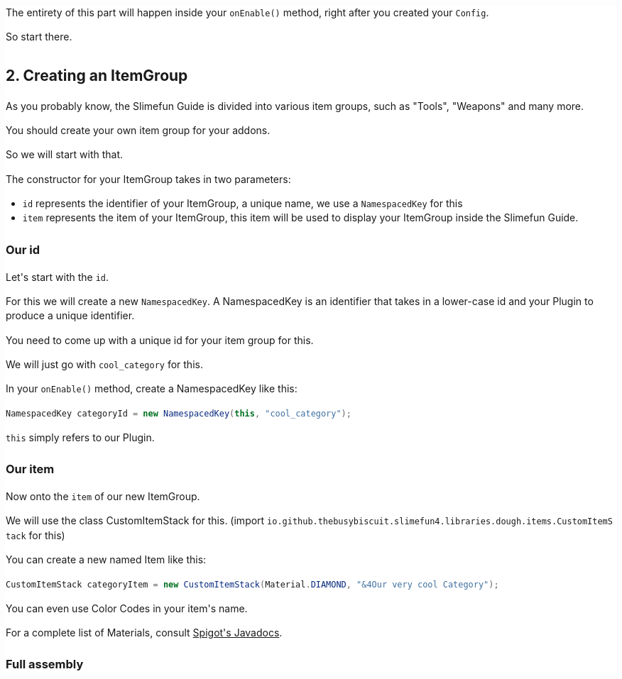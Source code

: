 The entirety of this part will happen inside your `onEnable()` method, right after you created your `Config`.

So start there.

## 2. Creating an ItemGroup

As you probably know, the Slimefun Guide is divided into various item groups, such as "Tools", "Weapons" and many more.

You should create your own item group for your addons.

So we will start with that.

The constructor for your ItemGroup takes in two parameters:

* `id` represents the identifier of your ItemGroup, a unique name, we use a `NamespacedKey` for this
* `item` represents the item of your ItemGroup, this item will be used to display your ItemGroup inside the Slimefun Guide.

### Our id

Let's start with the `id`.

For this we will create a new `NamespacedKey`. A NamespacedKey is an identifier that takes in a lower-case id and your Plugin to produce a unique identifier.

You need to come up with a unique id for your item group for this.

We will just go with `cool_category` for this.

In your `onEnable()` method, create a NamespacedKey like this:

```java
NamespacedKey categoryId = new NamespacedKey(this, "cool_category");
```

`this` simply refers to our Plugin.

### Our item

Now onto the `item` of our new ItemGroup.

We will use the class CustomItemStack for this. (import `io.github.thebusybiscuit.slimefun4.libraries.dough.items.CustomItemStack` for this)

You can create a new named Item like this:

```java
CustomItemStack categoryItem = new CustomItemStack(Material.DIAMOND, "&4Our very cool Category");
```

You can even use Color Codes in your item's name.

For a complete list of Materials, consult [Spigot's Javadocs](https://hub.spigotmc.org/javadocs/bukkit/org/bukkit/Material.html).

### Full assembly
